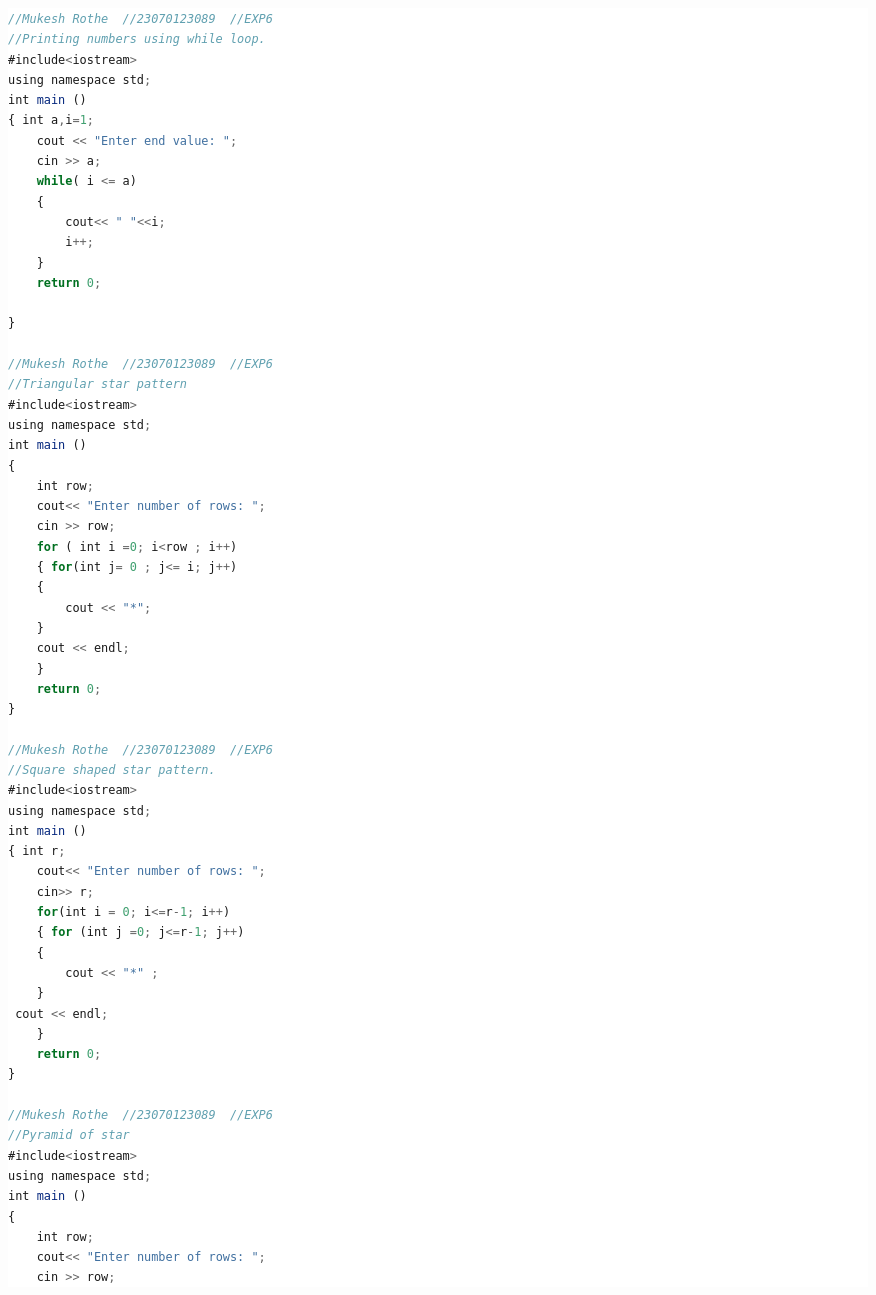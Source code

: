 ```javascript
//Mukesh Rothe  //23070123089  //EXP6
//Printing numbers using while loop.
#include<iostream>
using namespace std;
int main ()
{ int a,i=1;
    cout << "Enter end value: ";
    cin >> a;
    while( i <= a)
    { 
        cout<< " "<<i;
        i++;
    }
    return 0;

}

//Mukesh Rothe  //23070123089  //EXP6
//Triangular star pattern
#include<iostream>
using namespace std;
int main ()
{
    int row;
    cout<< "Enter number of rows: ";
    cin >> row;
    for ( int i =0; i<row ; i++)
    { for(int j= 0 ; j<= i; j++)
    {
        cout << "*";
    }
    cout << endl;
    }
    return 0;
}

//Mukesh Rothe  //23070123089  //EXP6
//Square shaped star pattern.
#include<iostream>
using namespace std;
int main ()
{ int r;
    cout<< "Enter number of rows: ";
    cin>> r;
    for(int i = 0; i<=r-1; i++)
    { for (int j =0; j<=r-1; j++)
    {
        cout << "*" ;
    }
 cout << endl;
    }
    return 0;
}

//Mukesh Rothe  //23070123089  //EXP6
//Pyramid of star
#include<iostream>
using namespace std;
int main ()
{
    int row;
    cout<< "Enter number of rows: ";
    cin >> row;
```